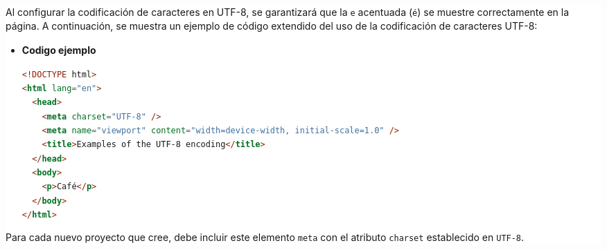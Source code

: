 Al configurar la codificación de caracteres en UTF-8, se garantizará que la `e` acentuada (`é`) se muestre correctamente en la página. A continuación, se muestra un ejemplo de código extendido del uso de la codificación de caracteres UTF-8:

- **Codigo ejemplo**

  ```html
  <!DOCTYPE html>
  <html lang="en">
    <head>
      <meta charset="UTF-8" />
      <meta name="viewport" content="width=device-width, initial-scale=1.0" />
      <title>Examples of the UTF-8 encoding</title>
    </head>
    <body>
      <p>Café</p>
    </body>
  </html>
  ```

Para cada nuevo proyecto que cree, debe incluir este elemento `meta` con el atributo `charset` establecido en `UTF-8`.
